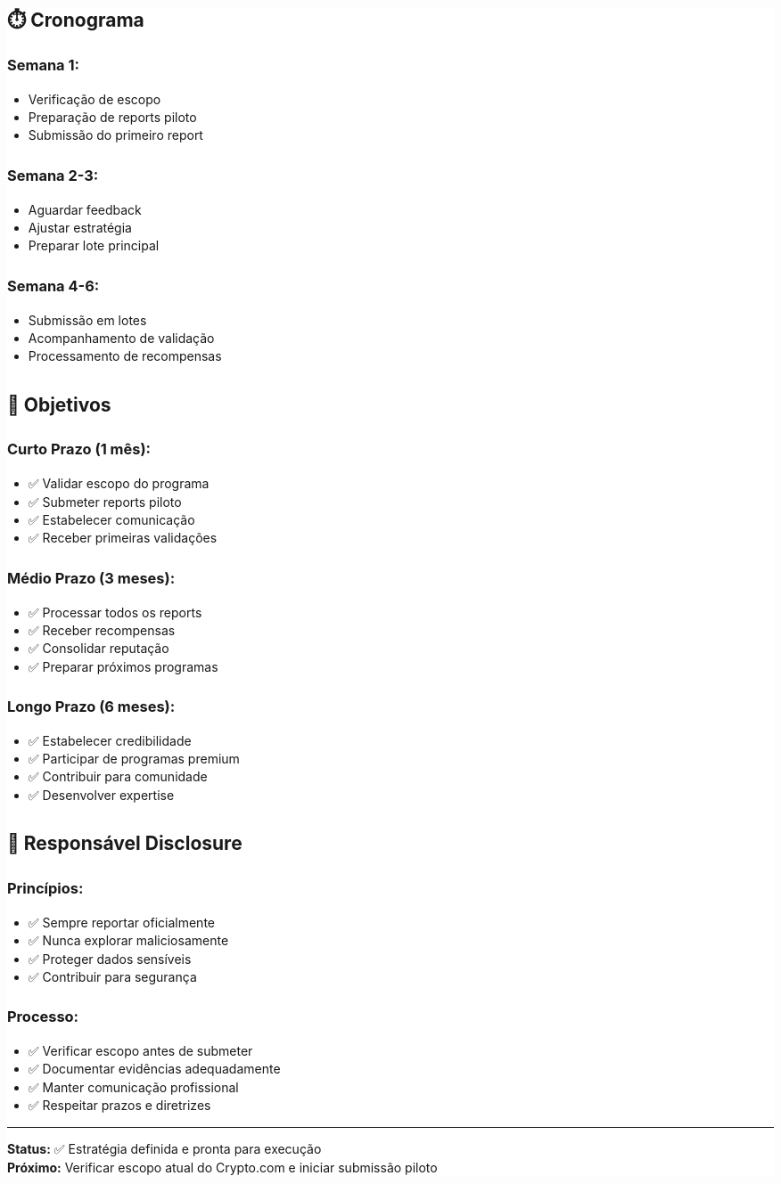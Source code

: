 ## ⏱️ Cronograma

### **Semana 1:**
- Verificação de escopo
- Preparação de reports piloto
- Submissão do primeiro report

### **Semana 2-3:**
- Aguardar feedback
- Ajustar estratégia
- Preparar lote principal

### **Semana 4-6:**
- Submissão em lotes
- Acompanhamento de validação
- Processamento de recompensas

## 🎯 Objetivos

### **Curto Prazo (1 mês):**
- ✅ Validar escopo do programa
- ✅ Submeter reports piloto
- ✅ Estabelecer comunicação
- ✅ Receber primeiras validações

### **Médio Prazo (3 meses):**
- ✅ Processar todos os reports
- ✅ Receber recompensas
- ✅ Consolidar reputação
- ✅ Preparar próximos programas

### **Longo Prazo (6 meses):**
- ✅ Estabelecer credibilidade
- ✅ Participar de programas premium
- ✅ Contribuir para comunidade
- ✅ Desenvolver expertise

## 🔐 Responsável Disclosure

### **Princípios:**
- ✅ Sempre reportar oficialmente
- ✅ Nunca explorar maliciosamente
- ✅ Proteger dados sensíveis
- ✅ Contribuir para segurança

### **Processo:**
- ✅ Verificar escopo antes de submeter
- ✅ Documentar evidências adequadamente
- ✅ Manter comunicação profissional
- ✅ Respeitar prazos e diretrizes

---

**Status:** ✅ Estratégia definida e pronta para execução  
**Próximo:** Verificar escopo atual do Crypto.com e iniciar submissão piloto
